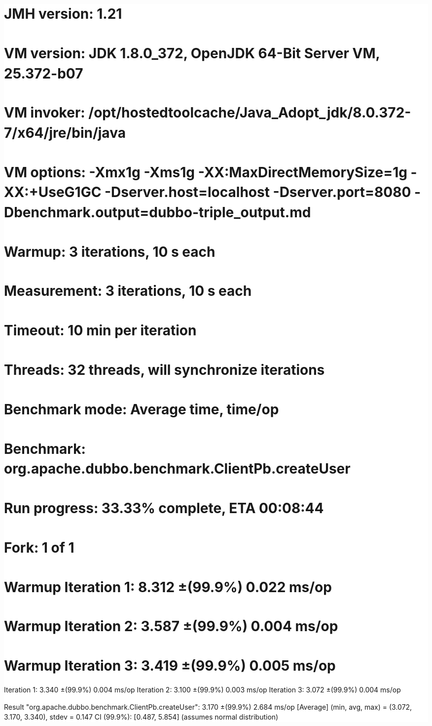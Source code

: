
# JMH version: 1.21
# VM version: JDK 1.8.0_372, OpenJDK 64-Bit Server VM, 25.372-b07
# VM invoker: /opt/hostedtoolcache/Java_Adopt_jdk/8.0.372-7/x64/jre/bin/java
# VM options: -Xmx1g -Xms1g -XX:MaxDirectMemorySize=1g -XX:+UseG1GC -Dserver.host=localhost -Dserver.port=8080 -Dbenchmark.output=dubbo-triple_output.md
# Warmup: 3 iterations, 10 s each
# Measurement: 3 iterations, 10 s each
# Timeout: 10 min per iteration
# Threads: 32 threads, will synchronize iterations
# Benchmark mode: Average time, time/op
# Benchmark: org.apache.dubbo.benchmark.ClientPb.createUser

# Run progress: 33.33% complete, ETA 00:08:44
# Fork: 1 of 1
# Warmup Iteration   1: 8.312 ±(99.9%) 0.022 ms/op
# Warmup Iteration   2: 3.587 ±(99.9%) 0.004 ms/op
# Warmup Iteration   3: 3.419 ±(99.9%) 0.005 ms/op
Iteration   1: 3.340 ±(99.9%) 0.004 ms/op
Iteration   2: 3.100 ±(99.9%) 0.003 ms/op
Iteration   3: 3.072 ±(99.9%) 0.004 ms/op


Result "org.apache.dubbo.benchmark.ClientPb.createUser":
  3.170 ±(99.9%) 2.684 ms/op [Average]
  (min, avg, max) = (3.072, 3.170, 3.340), stdev = 0.147
  CI (99.9%): [0.487, 5.854] (assumes normal distribution)
